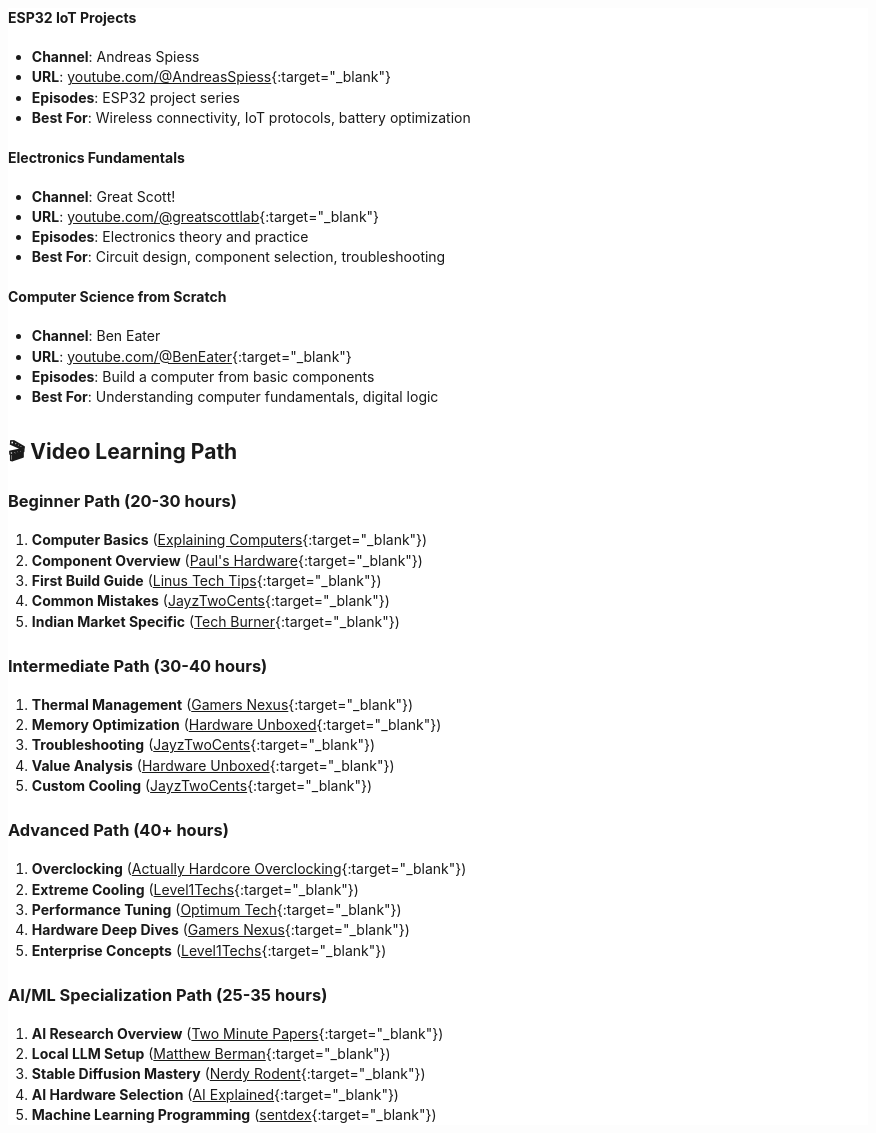 #### **ESP32 IoT Projects**
- **Channel**: Andreas Spiess
- **URL**: [youtube.com/@AndreasSpiess](https://youtube.com/@AndreasSpiess){:target="_blank"}
- **Episodes**: ESP32 project series
- **Best For**: Wireless connectivity, IoT protocols, battery optimization

#### **Electronics Fundamentals**
- **Channel**: Great Scott!
- **URL**: [youtube.com/@greatscottlab](https://youtube.com/@greatscottlab){:target="_blank"}
- **Episodes**: Electronics theory and practice
- **Best For**: Circuit design, component selection, troubleshooting

#### **Computer Science from Scratch**
- **Channel**: Ben Eater
- **URL**: [youtube.com/@BenEater](https://youtube.com/@BenEater){:target="_blank"}
- **Episodes**: Build a computer from basic components
- **Best For**: Understanding computer fundamentals, digital logic

## 🎬 **Video Learning Path**

### **Beginner Path (20-30 hours)**
1. **Computer Basics** ([Explaining Computers](https://youtube.com/@ExplainingComputers){:target="_blank"})
2. **Component Overview** ([Paul's Hardware](https://youtube.com/@paulshardware){:target="_blank"})
3. **First Build Guide** ([Linus Tech Tips](https://youtube.com/@LinusTechTips){:target="_blank"})
4. **Common Mistakes** ([JayzTwoCents](https://youtube.com/@JayzTwoCents){:target="_blank"})
5. **Indian Market Specific** ([Tech Burner](https://youtube.com/@TechBurner){:target="_blank"})

### **Intermediate Path (30-40 hours)**
1. **Thermal Management** ([Gamers Nexus](https://youtube.com/@GamersNexus){:target="_blank"})
2. **Memory Optimization** ([Hardware Unboxed](https://youtube.com/@HardwareUnboxed){:target="_blank"})
3. **Troubleshooting** ([JayzTwoCents](https://youtube.com/@JayzTwoCents){:target="_blank"})
4. **Value Analysis** ([Hardware Unboxed](https://youtube.com/@HardwareUnboxed){:target="_blank"})
5. **Custom Cooling** ([JayzTwoCents](https://youtube.com/@JayzTwoCents){:target="_blank"})

### **Advanced Path (40+ hours)**
1. **Overclocking** ([Actually Hardcore Overclocking](https://youtube.com/@ActuallyHardcoreOverclocking){:target="_blank"})
2. **Extreme Cooling** ([Level1Techs](https://youtube.com/@Level1Techs){:target="_blank"})
3. **Performance Tuning** ([Optimum Tech](https://youtube.com/@OptimumTech){:target="_blank"})
4. **Hardware Deep Dives** ([Gamers Nexus](https://youtube.com/@GamersNexus){:target="_blank"})
5. **Enterprise Concepts** ([Level1Techs](https://youtube.com/@Level1Techs){:target="_blank"})

### **AI/ML Specialization Path (25-35 hours)**
1. **AI Research Overview** ([Two Minute Papers](https://youtube.com/@TwoMinutePapers){:target="_blank"})
2. **Local LLM Setup** ([Matthew Berman](https://youtube.com/@matthew_berman){:target="_blank"})
3. **Stable Diffusion Mastery** ([Nerdy Rodent](https://youtube.com/@NerdyRodent){:target="_blank"})
4. **AI Hardware Selection** ([AI Explained](https://youtube.com/@aiexplained-official){:target="_blank"})
5. **Machine Learning Programming** ([sentdex](https://youtube.com/@sentdex){:target="_blank"})
